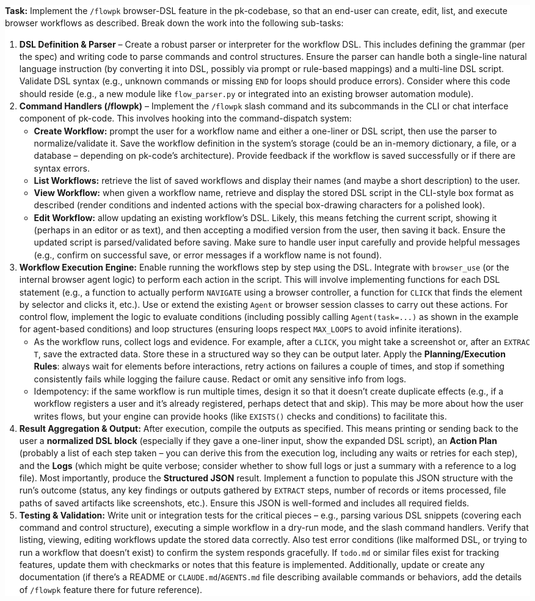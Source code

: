  

**Task:** Implement the `/flowpk` browser-DSL feature in the pk-codebase, so that an end-user can create, edit, list, and execute browser workflows as described. Break down the work into the following sub-tasks:

1. **DSL Definition & Parser** – Create a robust parser or interpreter for the workflow DSL. This includes defining the grammar (per the spec) and writing code to parse commands and control structures. Ensure the parser can handle both a single-line natural language instruction (by converting it into DSL, possibly via prompt or rule-based mappings) and a multi-line DSL script. Validate DSL syntax (e.g., unknown commands or missing `END` for loops should produce errors). Consider where this code should reside (e.g., a new module like `flow_parser.py` or integrated into an existing browser automation module).
2. **Command Handlers (/flowpk)** – Implement the `/flowpk` slash command and its subcommands in the CLI or chat interface component of pk-code. This involves hooking into the command-dispatch system:
   - **Create Workflow:** prompt the user for a workflow name and either a one-liner or DSL script, then use the parser to normalize/validate it. Save the workflow definition in the system’s storage (could be an in-memory dictionary, a file, or a database – depending on pk-code’s architecture). Provide feedback if the workflow is saved successfully or if there are syntax errors.
   - **List Workflows:** retrieve the list of saved workflows and display their names (and maybe a short description) to the user.
   - **View Workflow:** when given a workflow name, retrieve and display the stored DSL script in the CLI-style box format as described (render conditions and indented actions with the special box-drawing characters for a polished look).
   - **Edit Workflow:** allow updating an existing workflow’s DSL. Likely, this means fetching the current script, showing it (perhaps in an editor or as text), and then accepting a modified version from the user, then saving it back. Ensure the updated script is parsed/validated before saving.
     Make sure to handle user input carefully and provide helpful messages (e.g., confirm on successful save, or error messages if a workflow name is not found).
3. **Workflow Execution Engine:** Enable running the workflows step by step using the DSL. Integrate with `browser_use` (or the internal browser agent logic) to perform each action in the script. This will involve implementing functions for each DSL statement (e.g., a function to actually perform `NAVIGATE` using a browser controller, a function for `CLICK` that finds the element by selector and clicks it, etc.). Use or extend the existing `Agent` or browser session classes to carry out these actions. For control flow, implement the logic to evaluate conditions (including possibly calling `Agent(task=...)` as shown in the example for agent-based conditions) and loop structures (ensuring loops respect `MAX_LOOPS` to avoid infinite iterations).
   - As the workflow runs, collect logs and evidence. For example, after a `CLICK`, you might take a screenshot or, after an `EXTRACT`, save the extracted data. Store these in a structured way so they can be output later. Apply the **Planning/Execution Rules**: always wait for elements before interactions, retry actions on failures a couple of times, and stop if something consistently fails while logging the failure cause. Redact or omit any sensitive info from logs.
   - Idempotency: if the same workflow is run multiple times, design it so that it doesn’t create duplicate effects (e.g., if a workflow registers a user and it’s already registered, perhaps detect that and skip). This may be more about how the user writes flows, but your engine can provide hooks (like `EXISTS()` checks and conditions) to facilitate this.
4. **Result Aggregation & Output:** After execution, compile the outputs as specified. This means printing or sending back to the user a **normalized DSL block** (especially if they gave a one-liner input, show the expanded DSL script), an **Action Plan** (probably a list of each step taken – you can derive this from the execution log, including any waits or retries for each step), and the **Logs** (which might be quite verbose; consider whether to show full logs or just a summary with a reference to a log file). Most importantly, produce the **Structured JSON** result. Implement a function to populate this JSON structure with the run’s outcome (status, any key findings or outputs gathered by `EXTRACT` steps, number of records or items processed, file paths of saved artifacts like screenshots, etc.). Ensure this JSON is well-formed and includes all required fields.
5. **Testing & Validation:** Write unit or integration tests for the critical pieces – e.g., parsing various DSL snippets (covering each command and control structure), executing a simple workflow in a dry-run mode, and the slash command handlers. Verify that listing, viewing, editing workflows update the stored data correctly. Also test error conditions (like malformed DSL, or trying to run a workflow that doesn’t exist) to confirm the system responds gracefully. If `todo.md` or similar files exist for tracking features, update them with checkmarks or notes that this feature is implemented. Additionally, update or create any documentation (if there’s a README or `CLAUDE.md`/`AGENTS.md` file describing available commands or behaviors, add the details of `/flowpk` feature there for future reference).